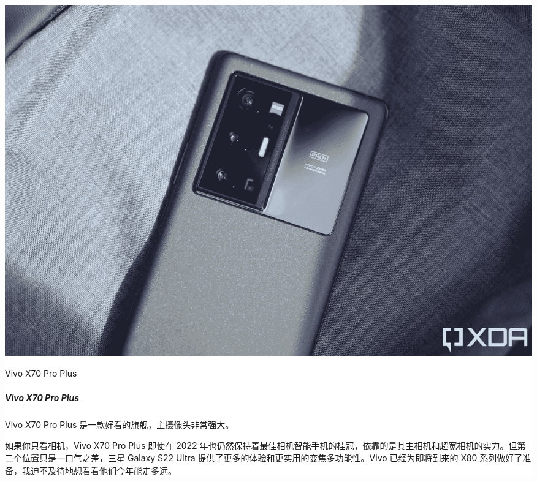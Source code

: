 <picture>![The Vivo X70 Pro Plus is a good looking flagship with a very capable main camera. ](img/4ef9ed622283cb4bfaeb4e1a0fcd8ab7.png)</picture> 

Vivo X70 Pro Plus

##### Vivo X70 Pro Plus

Vivo X70 Pro Plus 是一款好看的旗舰，主摄像头非常强大。

如果你只看相机，Vivo X70 Pro Plus 即使在 2022 年也仍然保持着最佳相机智能手机的桂冠，依靠的是其主相机和超宽相机的实力。但第二个位置只是一口气之差，三星 Galaxy S22 Ultra 提供了更多的体验和更实用的变焦多功能性。Vivo 已经为即将到来的 X80 系列做好了准备，我迫不及待地想看看他们今年能走多远。
